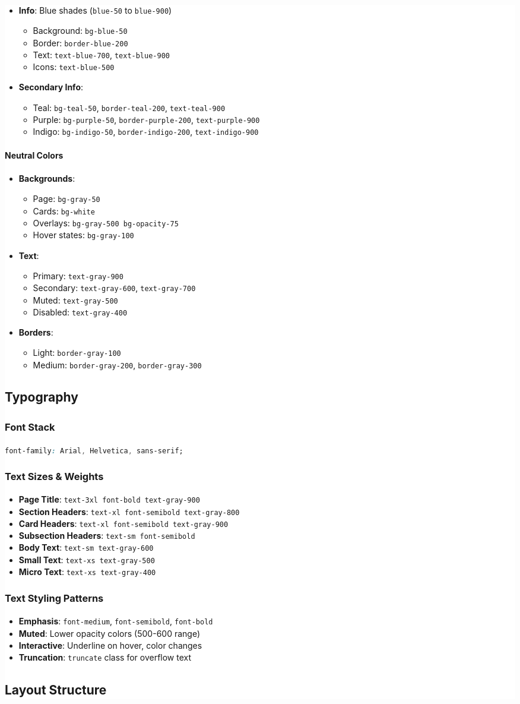 - **Info**: Blue shades (`blue-50` to `blue-900`)
  - Background: `bg-blue-50`
  - Border: `border-blue-200`
  - Text: `text-blue-700`, `text-blue-900`
  - Icons: `text-blue-500`

- **Secondary Info**: 
  - Teal: `bg-teal-50`, `border-teal-200`, `text-teal-900`
  - Purple: `bg-purple-50`, `border-purple-200`, `text-purple-900`
  - Indigo: `bg-indigo-50`, `border-indigo-200`, `text-indigo-900`

#### Neutral Colors
- **Backgrounds**: 
  - Page: `bg-gray-50`
  - Cards: `bg-white`
  - Overlays: `bg-gray-500 bg-opacity-75`
  - Hover states: `bg-gray-100`

- **Text**:
  - Primary: `text-gray-900`
  - Secondary: `text-gray-600`, `text-gray-700`
  - Muted: `text-gray-500`
  - Disabled: `text-gray-400`

- **Borders**: 
  - Light: `border-gray-100`
  - Medium: `border-gray-200`, `border-gray-300`

## Typography

### Font Stack
```css
font-family: Arial, Helvetica, sans-serif;
```

### Text Sizes & Weights
- **Page Title**: `text-3xl font-bold text-gray-900`
- **Section Headers**: `text-xl font-semibold text-gray-800`
- **Card Headers**: `text-xl font-semibold text-gray-900`
- **Subsection Headers**: `text-sm font-semibold`
- **Body Text**: `text-sm text-gray-600`
- **Small Text**: `text-xs text-gray-500`
- **Micro Text**: `text-xs text-gray-400`

### Text Styling Patterns
- **Emphasis**: `font-medium`, `font-semibold`, `font-bold`
- **Muted**: Lower opacity colors (500-600 range)
- **Interactive**: Underline on hover, color changes
- **Truncation**: `truncate` class for overflow text

## Layout Structure
